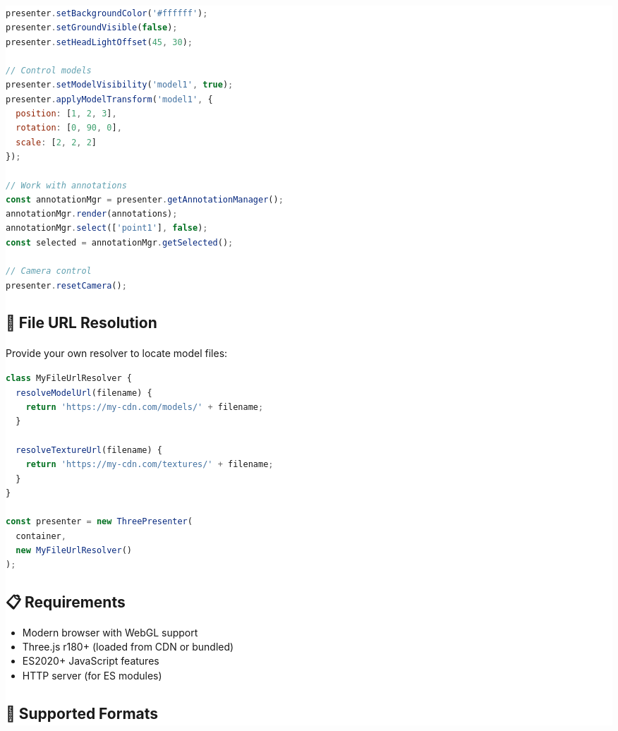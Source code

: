 ```javascript
presenter.setBackgroundColor('#ffffff');
presenter.setGroundVisible(false);
presenter.setHeadLightOffset(45, 30);

// Control models
presenter.setModelVisibility('model1', true);
presenter.applyModelTransform('model1', {
  position: [1, 2, 3],
  rotation: [0, 90, 0],
  scale: [2, 2, 2]
});

// Work with annotations
const annotationMgr = presenter.getAnnotationManager();
annotationMgr.render(annotations);
annotationMgr.select(['point1'], false);
const selected = annotationMgr.getSelected();

// Camera control
presenter.resetCamera();
```

## 🔗 File URL Resolution

Provide your own resolver to locate model files:

```javascript
class MyFileUrlResolver {
  resolveModelUrl(filename) {
    return 'https://my-cdn.com/models/' + filename;
  }
  
  resolveTextureUrl(filename) {
    return 'https://my-cdn.com/textures/' + filename;
  }
}

const presenter = new ThreePresenter(
  container,
  new MyFileUrlResolver()
);
```

## 📋 Requirements

- Modern browser with WebGL support
- Three.js r180+ (loaded from CDN or bundled)
- ES2020+ JavaScript features
- HTTP server (for ES modules)

## 🎨 Supported Formats
